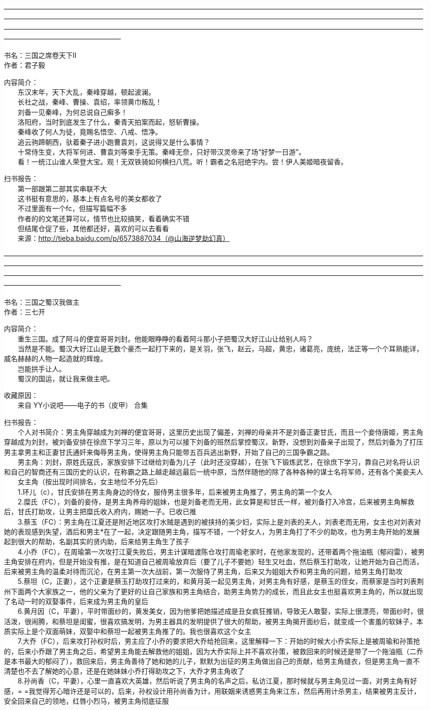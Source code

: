   
  
————————————————————————————————————————————————————————————————————————————————————————————————————————————————————————————————————————————————————————————————————————————————————————————————————————  
  
  
  
书名：三国之席卷天下II  
作者：君子毅  
  
内容简介：  
　　东汉末年，天下大乱，秦峰穿越，顿起波澜。  
　　长社之战，秦峰、曹操、袁绍，率领黄巾叛乱！  
　　刘备一见秦峰，为何总说自己癣多！  
　　洛阳府，当时到底发生了什么，秦青天拍案而起，怒斩曹操。  
　　秦峰收了何人为徒，竟赐名悟空、八戒、悟净。  
　　追云驹蹄朝西，驮着秦子进小跑曹袁刘，这说得又是什么事情？  
　　十常侍生变，大将军何进、曹袁刘等束手无策。秦峰无奈，只好带汉灵帝来了场“好梦一日游”。  
　　看！一统江山谁人荣登大宝。观！无双铁骑如何横扫八荒。听！霸者之名冠绝宇内。尝！伊人美姬暗夜留香。  
  
扫书报告：  
　　第一部跟第二部其实串联不大  
　　这书挺有意思的，基本上有点名号的美女都收了  
　　不过里面有一个fc，但描写篇幅不多  
　　作者的的文笔还算可以，情节也比较搞笑，看着确实不错  
　　但结尾仓促了些，其他都还好，喜欢的可以去看看  
　　来源：http://tieba.baidu.com/p/6573887034（@山海逆梦劫幻真）  
  
  
  
————————————————————————————————————————————————————————————————————————————————————————————————————————————————————————————————————————————————————————————————————————————————————————————————————————  
  
  
  
书名：三国之蜀汉我做主  
作者：三七开  
  
内容简介：  
　　重生三国。成了阿斗的便宜哥哥刘封。他能眼睁睁的看着阿斗那小子把蜀汉大好江山让给别人吗？  
　　当然是不能。蜀汉大好江山是无数个豪杰一起打下来的，是关羽，张飞，赵云，马超，黄忠，诸葛亮，庞统，法正等一个个耳熟能详，威名赫赫的人物一起造就的辉煌。  
　　岂能拱手让人。  
　　蜀汉的国运，就让我来做主吧。  
  
收藏原因：  
　　来自 YY小说吧——电子的书（皮甲） 合集  
  
扫书报告：  
　　个人对书简介：男主角穿越成为刘禅的便宜哥哥，这里历史出现了偏差，刘禅的母亲并不是刘备正妻甘氏，而且一个妾侍唐姬，男主角穿越成为刘封，被刘备安排在徐庶下学习三年，原以为可以接下刘备的班然后掌控蜀汉，新野，没想到刘备亲子出现了，然后刘备为了打压男主拿男主和正妻甘氏通奸来侮辱男主角，使得男主角只能带五百兵逃出新野，开始了自己的三国争霸之路。  
　　男主角：刘封，原姓氏寇氏，家族安排下过继给刘备为儿子（此时还没穿越），在张飞下锻炼武艺，在徐庶下学习，靠自己对名将认识和自己的智商还有三国历史的认识，在称霸之路上越走越远最后一统中原，当然伴随他的除了各种各种的谋士名将军师，还有各个美妾夫人  
　　女主角（按出现时间排名，女主地位不分先后）  
　　1.环儿（c），甘氏安排在男主角身边的侍女，服侍男主很多年，后来被男主角推了，男主角的第一个女人  
　　2.糜氏（FC），刘备的妾侍，是男主角养母的姐妹，也是刘备老而无用，此女算是和甘氏一样，被刘备打入冷宫，后来被男主角解救后，甘氏打助攻，让男主把糜氏收入府内，赐她一子。已收已推  
　　3.蔡玉（FC）：男主角在江夏还是附近地区攻打水贼是遇到的被挟持的美少妇，实际上是刘表的夫人，刘表老而无用，女主也对刘表对她的表现感到失望，酒后和男主*在了一起，决定跟随男主角，描写不错，一个好女人，为男主角打了不少的助攻，也为男主角开始的发展起到很大的帮助，名副其实的贤内助，后来给男主角生了孩子  
　　4.小乔（FC），在周瑜第一次攻打江夏失败后，男主计谋暗渡陈仓攻打周瑜老家时，在他家发现的，还带着两个拖油瓶（郁闷雷），被男主角安排在府内，但是开始没有推，是在知道自己被周瑜放弃后（要了儿子不要她）轻生又吐血，然后蔡玉打助攻，让她开始为自己而活，后来被男主角的温柔对待而沉沦，在男主第一次大战前，第一次服侍了男主角，后来又为姐姐大乔和男主角的问题，给男主角打助攻  
　　5.蔡坦（C，正妻），这个正妻是蔡玉打助攻打过来的，和黄月英一起见男主角，对男主角有好感，是蔡玉的侄女，而蔡家是当时刘表荆州下面两个大家族之一，他的父亲为了更好的让自己家族和男主角结合，助男主角势力的成长，而且此女主也挺喜欢男主角的，所以就出现了名动一时的双娶事件，后来成为男主角的皇后  
　　6.黄月因（C，平妻），平时带面纱的，黄发美女，因为他爹把她描述成是丑女疯狂推销，导致无人敢娶，实际上很漂亮，带面纱时，很活泼，很闹腾，和蔡坦是闺蜜，很喜欢搞发明，为男主器具的发明提供了很大的帮助，被男主角揭开面纱后，就变成一个害羞的软妹子，本质实际上是个双面萌妹，双娶中和蔡坦一起被男主角推了的。我也很喜欢这个女主  
　　7.大乔（FC），后来攻打孙权时后，男主应了小乔的要求把大乔给抢回来，这里解释一下：开始的时候大小乔实际上是被周瑜和孙策抢的，后来小乔跟了男主角之后，希望男主角能去解救他的姐姐，因为大乔实际上并不喜欢孙策，被救回来的时候还是带了一个拖油瓶（二乔是本书最大的郁闷了），救回来后，男主角善待了她和她的儿子，默默为出征的男主角做出自己的贡献，给男主角缝衣，但是男主角一直不清楚也不去了解她的心意，还是在她妹妹小乔打得助攻之下，大乔才男主角收了  
　　8.孙尚香（C，平妻），心里一直喜欢大英雄，然后听说了男主角的名声之后，私访江夏，那时候就与男主角见过一面，对男主角有好感，= =我觉得芳心暗许还是可以的，后来，孙权设计用孙尚香为计，用联姻来诱惑男主角来江东，然后再用计杀男主，结果被男主反计，安全回来自己的领地，红唇小烈马，被男主角彻底征服  